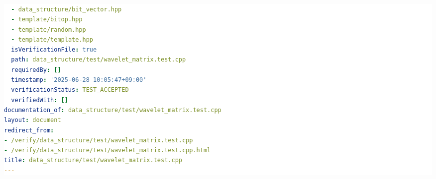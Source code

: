 ```yaml
  - data_structure/bit_vector.hpp
  - template/bitop.hpp
  - template/random.hpp
  - template/template.hpp
  isVerificationFile: true
  path: data_structure/test/wavelet_matrix.test.cpp
  requiredBy: []
  timestamp: '2025-06-28 10:05:47+09:00'
  verificationStatus: TEST_ACCEPTED
  verifiedWith: []
documentation_of: data_structure/test/wavelet_matrix.test.cpp
layout: document
redirect_from:
- /verify/data_structure/test/wavelet_matrix.test.cpp
- /verify/data_structure/test/wavelet_matrix.test.cpp.html
title: data_structure/test/wavelet_matrix.test.cpp
---
```

